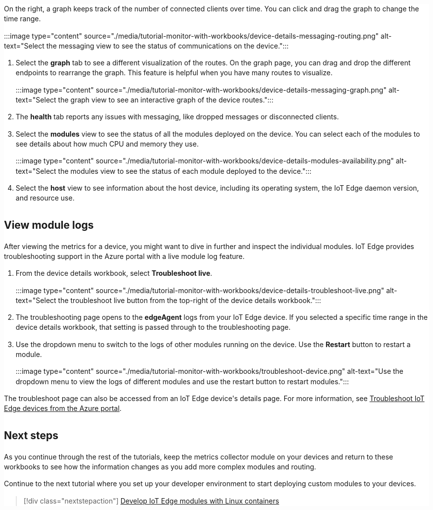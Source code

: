    On the right, a graph keeps track of the number of connected clients over time. You can click and drag the graph to change the time range.

   :::image type="content" source="./media/tutorial-monitor-with-workbooks/device-details-messaging-routing.png" alt-text="Select the messaging view to see the status of communications on the device.":::

1. Select the **graph** tab to see a different visualization of the routes. On the graph page, you can drag and drop the different endpoints to rearrange the graph. This feature is helpful when you have many routes to visualize.

   :::image type="content" source="./media/tutorial-monitor-with-workbooks/device-details-messaging-graph.png" alt-text="Select the graph view to see an interactive graph of the device routes.":::

1. The **health** tab reports any issues with messaging, like dropped messages or disconnected clients.

1. Select the **modules** view to see the status of all the modules deployed on the device. You can select each of the modules to see details about how much CPU and memory they use.

   :::image type="content" source="./media/tutorial-monitor-with-workbooks/device-details-modules-availability.png" alt-text="Select the modules view to see the status of each module deployed to the device.":::

1. Select the **host** view to see information about the host device, including its operating system, the IoT Edge daemon version, and resource use.

## View module logs

After viewing the metrics for a device, you might want to dive in further and inspect the individual modules. IoT Edge provides troubleshooting support in the Azure portal with a live module log feature.

1. From the device details workbook, select **Troubleshoot live**.

   :::image type="content" source="./media/tutorial-monitor-with-workbooks/device-details-troubleshoot-live.png" alt-text="Select the troubleshoot live button from the top-right of the device details workbook.":::

1. The troubleshooting page opens to the **edgeAgent** logs from your IoT Edge device. If you selected a specific time range in the device details workbook, that setting is passed through to the troubleshooting page.

1. Use the dropdown menu to switch to the logs of other modules running on the device. Use the **Restart** button to restart a module.

   :::image type="content" source="./media/tutorial-monitor-with-workbooks/troubleshoot-device.png" alt-text="Use the dropdown menu to view the logs of different modules and use the restart button to restart modules.":::

The troubleshoot page can also be accessed from an IoT Edge device's details page. For more information, see [Troubleshoot IoT Edge devices from the Azure portal](troubleshoot-in-portal.md).

## Next steps

As you continue through the rest of the tutorials, keep the metrics collector module on your devices and return to these workbooks to see how the information changes as you add more complex modules and routing.

Continue to the next tutorial where you set up your developer environment to start deploying custom modules to your devices.

> [!div class="nextstepaction"]
> [Develop IoT Edge modules with Linux containers](tutorial-develop-for-linux.md)
